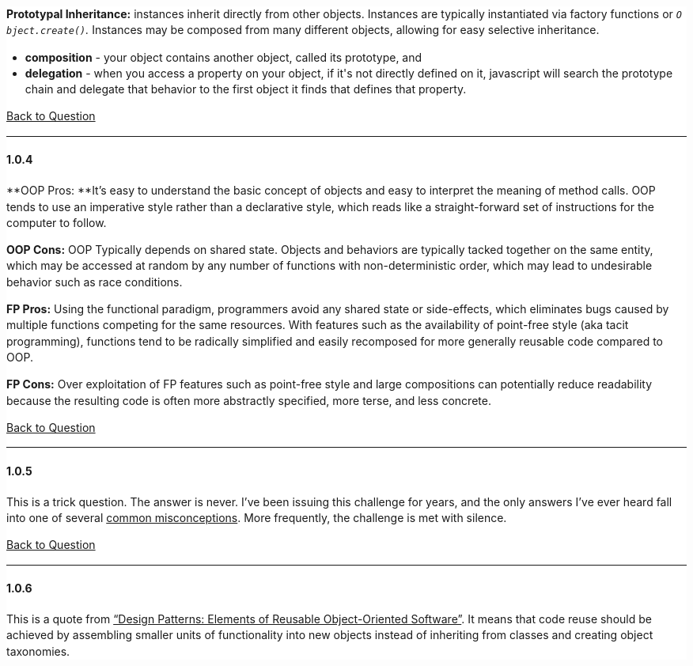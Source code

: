 **Prototypal Inheritance:** instances inherit directly from other objects. Instances are typically instantiated via factory functions or *`Object.create()`.* Instances may be composed from many different objects, allowing for easy selective inheritance.

- **composition** - your object contains another object, called its prototype, and
- **delegation** - when you access a property on your object, if it's not directly defined on it, javascript will search the prototype chain and delegate that behavior to the first object it finds that defines that property.

[Back to Question](#1.0.3)

------

<a name='a1.0.4'/>

#### 1.0.4

**OOP Pros: **It’s easy to understand the basic concept of objects and easy to interpret the meaning of method calls. OOP tends to use an imperative style rather than a declarative style, which reads like a straight-forward set of instructions for the computer to follow.

**OOP Cons:** OOP Typically depends on shared state. Objects and behaviors are typically tacked together on the same entity, which may be accessed at random by any number of functions with non-deterministic order, which may lead to undesirable behavior such as race conditions.

**FP Pros:** Using the functional paradigm, programmers avoid any shared state or side-effects, which eliminates bugs caused by multiple functions competing for the same resources. With features such as the availability of point-free style (aka tacit programming), functions tend to be radically simplified and easily recomposed for more generally reusable code compared to OOP.

**FP Cons:** Over exploitation of FP features such as point-free style and large compositions can potentially reduce readability because the resulting code is often more abstractly specified, more terse, and less concrete.

[Back to Question](#1.0.4)

------

<a name='a1.0.5'/>

#### 1.0.5

This is a trick question. The answer is never. I’ve been issuing this challenge for years, and the only answers I’ve ever heard fall into one of several [common misconceptions](https://medium.com/javascript-scene/common-misconceptions-about-inheritance-in-javascript-d5d9bab29b0a). More frequently, the challenge is met with silence.

[Back to Question](#1.0.5)

-----

<a name='a1.0.6'/>

#### 1.0.6

This is a quote from [“Design Patterns: Elements of Reusable Object-Oriented Software”](http://www.amazon.com/Design-Patterns-Elements-Reusable-Object-Oriented/dp/0201633612). It means that code reuse should be achieved by assembling smaller units of functionality into new objects instead of inheriting from classes and creating object taxonomies.
